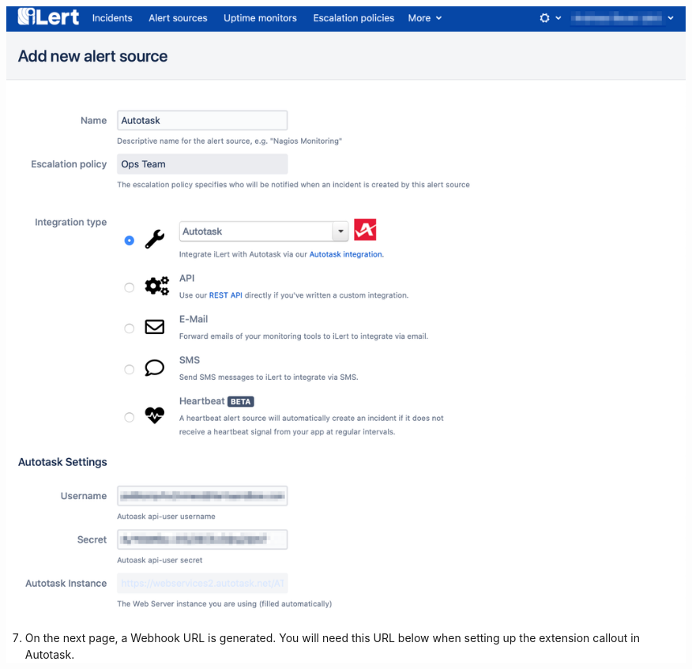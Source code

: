 ![](<../../.gitbook/assets/iLert (2).png>)

7. On the next page, a Webhook URL is generated. You will need this URL below when setting up the extension callout in Autotask.
